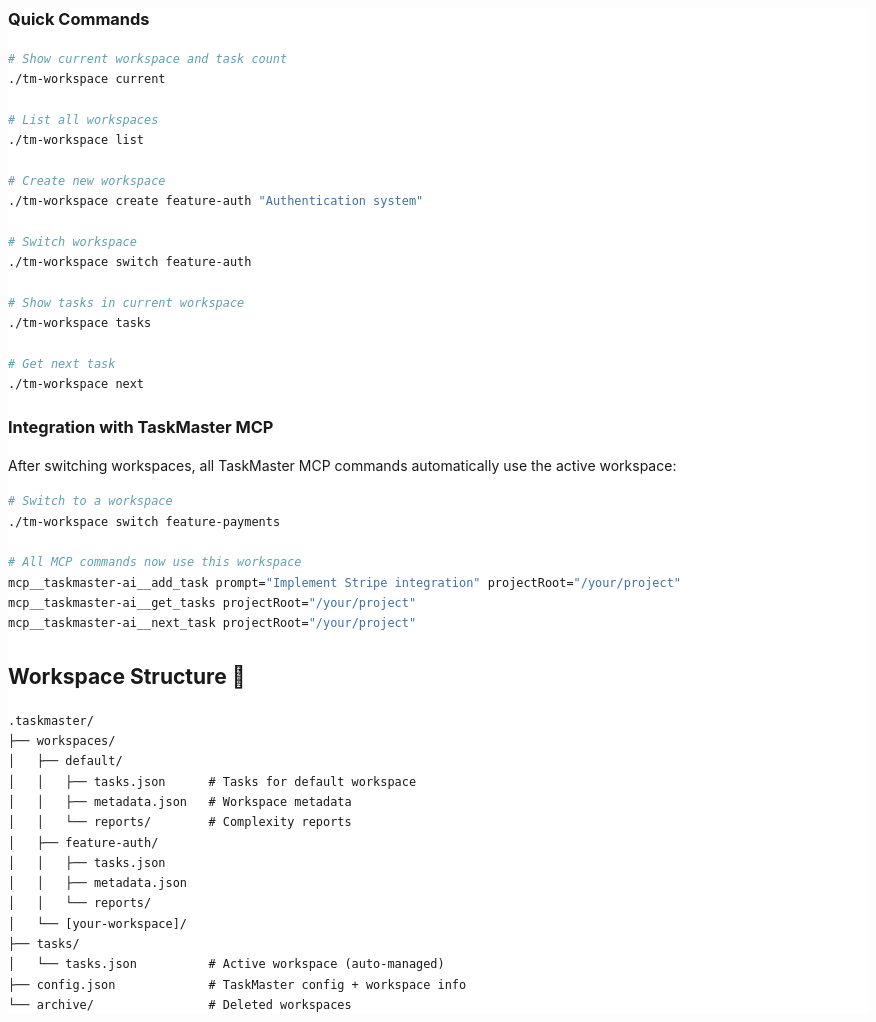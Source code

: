 ### Quick Commands
```bash
# Show current workspace and task count
./tm-workspace current

# List all workspaces
./tm-workspace list

# Create new workspace
./tm-workspace create feature-auth "Authentication system"

# Switch workspace
./tm-workspace switch feature-auth

# Show tasks in current workspace
./tm-workspace tasks

# Get next task
./tm-workspace next
```

### Integration with TaskMaster MCP

After switching workspaces, all TaskMaster MCP commands automatically use the active workspace:

```bash
# Switch to a workspace
./tm-workspace switch feature-payments

# All MCP commands now use this workspace
mcp__taskmaster-ai__add_task prompt="Implement Stripe integration" projectRoot="/your/project"
mcp__taskmaster-ai__get_tasks projectRoot="/your/project"
mcp__taskmaster-ai__next_task projectRoot="/your/project"
```

## Workspace Structure 📁

```
.taskmaster/
├── workspaces/
│   ├── default/
│   │   ├── tasks.json      # Tasks for default workspace
│   │   ├── metadata.json   # Workspace metadata
│   │   └── reports/        # Complexity reports
│   ├── feature-auth/
│   │   ├── tasks.json
│   │   ├── metadata.json
│   │   └── reports/
│   └── [your-workspace]/
├── tasks/
│   └── tasks.json          # Active workspace (auto-managed)
├── config.json             # TaskMaster config + workspace info
└── archive/                # Deleted workspaces
```
